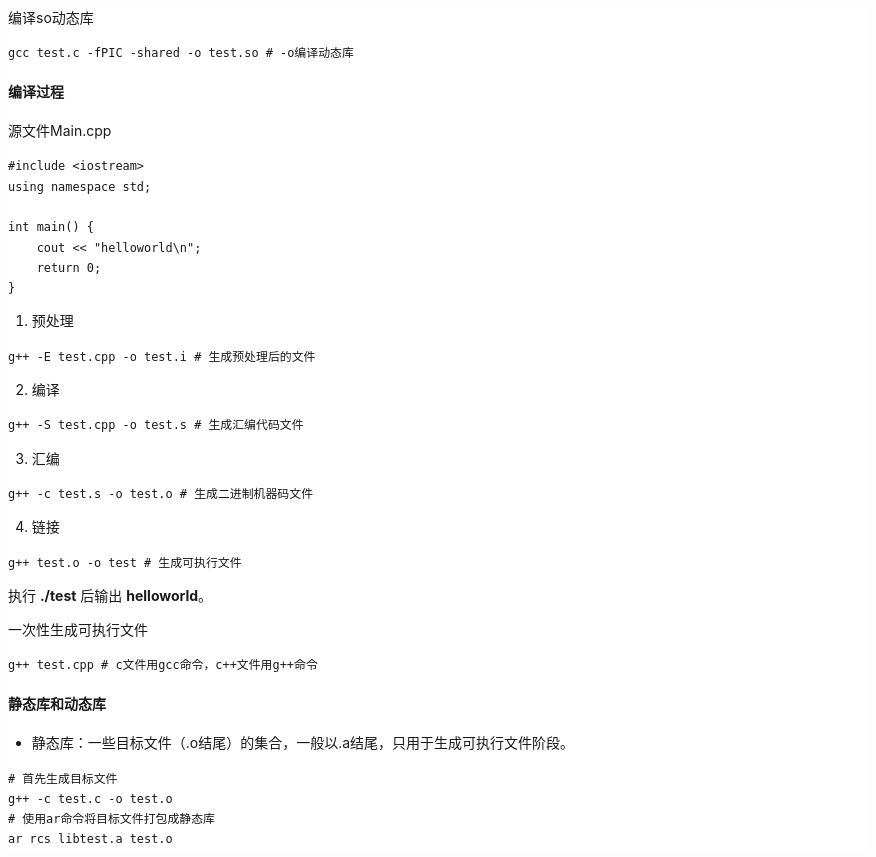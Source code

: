 编译so动态库

```shell
gcc test.c -fPIC -shared -o test.so # -o编译动态库
```

#### 编译过程

源文件Main.cpp

```shell
#include <iostream>
using namespace std;

int main() {
	cout << "helloworld\n";
	return 0;
}
```

1. 预处理

```shell
g++ -E test.cpp -o test.i # 生成预处理后的文件
```

2. 编译

```shell
g++ -S test.cpp -o test.s # 生成汇编代码文件
```

3. 汇编

```shell
g++ -c test.s -o test.o # 生成二进制机器码文件
```

4. 链接

```shell
g++ test.o -o test # 生成可执行文件
```

执行 **./test** 后输出 **helloworld**。

一次性生成可执行文件

```shell
g++ test.cpp # c文件用gcc命令，c++文件用g++命令
```

#### 静态库和动态库

+ 静态库：一些目标文件（.o结尾）的集合，一般以.a结尾，只用于生成可执行文件阶段。

```shell
# 首先生成目标文件
g++ -c test.c -o test.o
# 使用ar命令将目标文件打包成静态库
ar rcs libtest.a test.o
```
